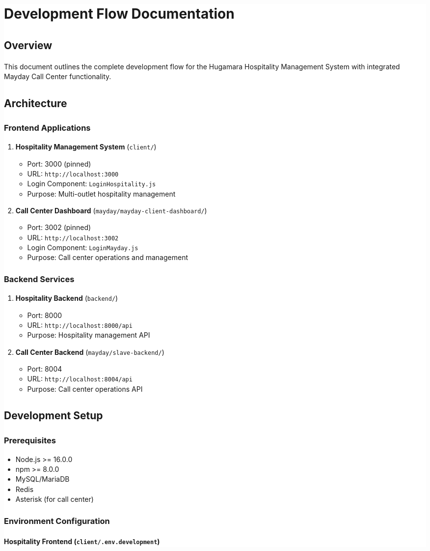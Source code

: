 # Development Flow Documentation

## Overview

This document outlines the complete development flow for the Hugamara Hospitality Management System with integrated Mayday Call Center functionality.

## Architecture

### Frontend Applications

1. **Hospitality Management System** (`client/`)

   - Port: 3000 (pinned)
   - URL: `http://localhost:3000`
   - Login Component: `LoginHospitality.js`
   - Purpose: Multi-outlet hospitality management

2. **Call Center Dashboard** (`mayday/mayday-client-dashboard/`)
   - Port: 3002 (pinned)
   - URL: `http://localhost:3002`
   - Login Component: `LoginMayday.js`
   - Purpose: Call center operations and management

### Backend Services

1. **Hospitality Backend** (`backend/`)

   - Port: 8000
   - URL: `http://localhost:8000/api`
   - Purpose: Hospitality management API

2. **Call Center Backend** (`mayday/slave-backend/`)
   - Port: 8004
   - URL: `http://localhost:8004/api`
   - Purpose: Call center operations API

## Development Setup

### Prerequisites

- Node.js >= 16.0.0
- npm >= 8.0.0
- MySQL/MariaDB
- Redis
- Asterisk (for call center)

### Environment Configuration

#### Hospitality Frontend (`client/.env.development`)
